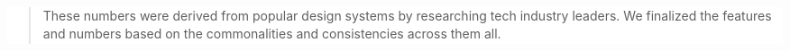 
> These numbers were derived from popular design systems by researching tech industry leaders. We
> finalized the features and numbers based on the commonalities and consistencies across them all.
